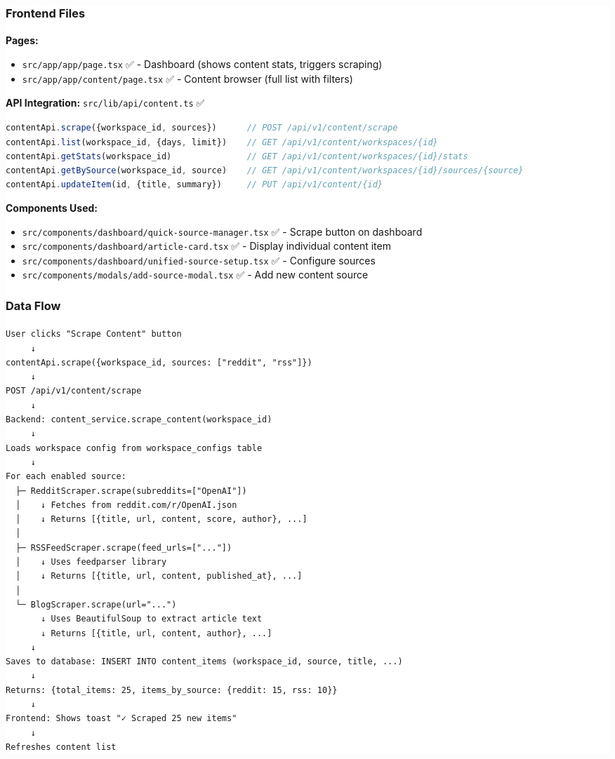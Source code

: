 ### Frontend Files

**Pages:**
- `src/app/app/page.tsx` ✅ - Dashboard (shows content stats, triggers scraping)
- `src/app/app/content/page.tsx` ✅ - Content browser (full list with filters)

**API Integration:** `src/lib/api/content.ts` ✅
```typescript
contentApi.scrape({workspace_id, sources})      // POST /api/v1/content/scrape
contentApi.list(workspace_id, {days, limit})    // GET /api/v1/content/workspaces/{id}
contentApi.getStats(workspace_id)               // GET /api/v1/content/workspaces/{id}/stats
contentApi.getBySource(workspace_id, source)    // GET /api/v1/content/workspaces/{id}/sources/{source}
contentApi.updateItem(id, {title, summary})     // PUT /api/v1/content/{id}
```

**Components Used:**
- `src/components/dashboard/quick-source-manager.tsx` ✅ - Scrape button on dashboard
- `src/components/dashboard/article-card.tsx` ✅ - Display individual content item
- `src/components/dashboard/unified-source-setup.tsx` ✅ - Configure sources
- `src/components/modals/add-source-modal.tsx` ✅ - Add new content source

### Data Flow

```
User clicks "Scrape Content" button
     ↓
contentApi.scrape({workspace_id, sources: ["reddit", "rss"]})
     ↓
POST /api/v1/content/scrape
     ↓
Backend: content_service.scrape_content(workspace_id)
     ↓
Loads workspace config from workspace_configs table
     ↓
For each enabled source:
  ├─ RedditScraper.scrape(subreddits=["OpenAI"])
  │    ↓ Fetches from reddit.com/r/OpenAI.json
  │    ↓ Returns [{title, url, content, score, author}, ...]
  │
  ├─ RSSFeedScraper.scrape(feed_urls=["..."])
  │    ↓ Uses feedparser library
  │    ↓ Returns [{title, url, content, published_at}, ...]
  │
  └─ BlogScraper.scrape(url="...")
       ↓ Uses BeautifulSoup to extract article text
       ↓ Returns [{title, url, content, author}, ...]
     ↓
Saves to database: INSERT INTO content_items (workspace_id, source, title, ...)
     ↓
Returns: {total_items: 25, items_by_source: {reddit: 15, rss: 10}}
     ↓
Frontend: Shows toast "✓ Scraped 25 new items"
     ↓
Refreshes content list
```
